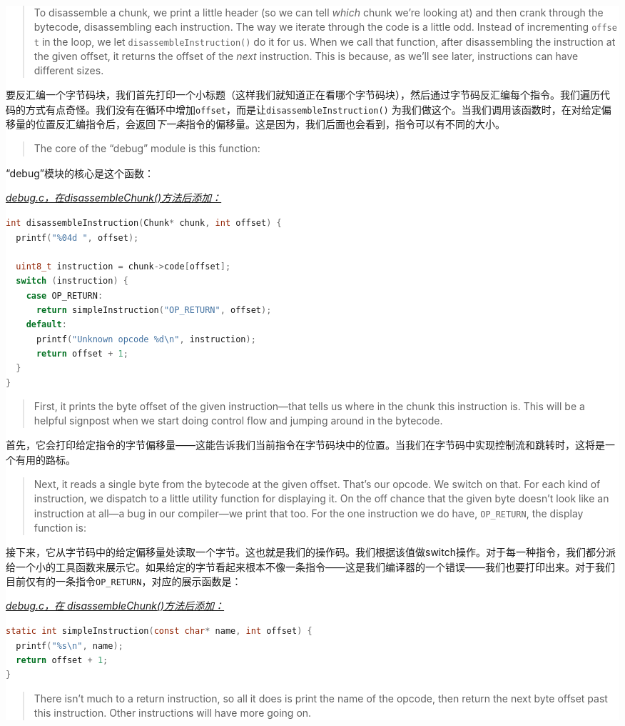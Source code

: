 > To disassemble a chunk, we print a little header (so we can tell *which* chunk we’re looking at) and then crank through the bytecode, disassembling each instruction. The way we iterate through the code is a little odd. Instead of incrementing `offset` in the loop, we let `disassembleInstruction()` do it for us. When we call that function, after disassembling the instruction at the given offset, it returns the offset of the *next* instruction. This is because, as we’ll see later, instructions can have different sizes.
>

要反汇编一个字节码块，我们首先打印一个小标题（这样我们就知道正在看哪个字节码块），然后通过字节码反汇编每个指令。我们遍历代码的方式有点奇怪。我们没有在循环中增加`offset`，而是让`disassembleInstruction()` 为我们做这个。当我们调用该函数时，在对给定偏移量的位置反汇编指令后，会返回*下一条*指令的偏移量。这是因为，我们后面也会看到，指令可以有不同的大小。

> The core of the “debug” module is this function:

“debug”模块的核心是这个函数：

*<u>debug.c，在disassembleChunk()方法后添加：</u>*

```c
int disassembleInstruction(Chunk* chunk, int offset) {
  printf("%04d ", offset);

  uint8_t instruction = chunk->code[offset];
  switch (instruction) {
    case OP_RETURN:
      return simpleInstruction("OP_RETURN", offset);
    default:
      printf("Unknown opcode %d\n", instruction);
      return offset + 1;
  }
}
```

> First, it prints the byte offset of the given instruction—that tells us where in the chunk this instruction is. This will be a helpful signpost when we start doing control flow and jumping around in the bytecode.

首先，它会打印给定指令的字节偏移量——这能告诉我们当前指令在字节码块中的位置。当我们在字节码中实现控制流和跳转时，这将是一个有用的路标。

> Next, it reads a single byte from the bytecode at the given offset. That’s our opcode. We switch on that. For each kind of instruction, we dispatch to a little utility function for displaying it. On the off chance that the given byte doesn’t look like an instruction at all—a bug in our compiler—we print that too. For the one instruction we do have, `OP_RETURN`, the display function is:
>

接下来，它从字节码中的给定偏移量处读取一个字节。这也就是我们的操作码。我们根据该值做switch操作。对于每一种指令，我们都分派给一个小的工具函数来展示它。如果给定的字节看起来根本不像一条指令——这是我们编译器的一个错误——我们也要打印出来。对于我们目前仅有的一条指令`OP_RETURN`，对应的展示函数是：

*<u>debug.c，在 disassembleChunk()方法后添加：</u>*

```c
static int simpleInstruction(const char* name, int offset) {
  printf("%s\n", name);
  return offset + 1;
}
```

> There isn’t much to a return instruction, so all it does is print the name of the opcode, then return the next byte offset past this instruction. Other instructions will have more going on.


[^12]: 这种脑残的编码至少做对了一件事：它将行信息保存一个单独的数组中，而不是将其编入字节码本身中。由于行信息只在运行时出现错误时才使用，我们不希望它在指令之间占用CPU缓存中的宝贵空间，而且解释器在跳过行数获取它所关心的操作码和操作数时，会造成更多的缓存丢失。